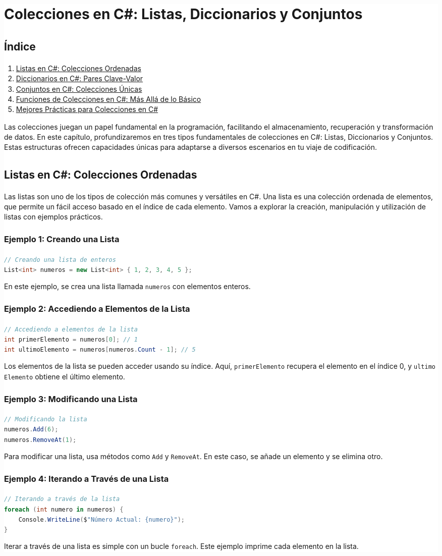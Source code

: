 # Colecciones en C#: Listas, Diccionarios y Conjuntos

## Índice
1. [Listas en C#: Colecciones Ordenadas](#listas-en-c-colecciones-ordenadas)
2. [Diccionarios en C#: Pares Clave-Valor](#diccionarios-en-c-pares-clave-valor)
3. [Conjuntos en C#: Colecciones Únicas](#conjuntos-en-c-colecciones-únicas)
4. [Funciones de Colecciones en C#: Más Allá de lo Básico](#funciones-de-colecciones-en-c-más-allá-de-lo-básico)
5. [Mejores Prácticas para Colecciones en C#](#mejores-prácticas-para-colecciones-en-c)

Las colecciones juegan un papel fundamental en la programación, facilitando el almacenamiento, recuperación y transformación de datos. En este capítulo, profundizaremos en tres tipos fundamentales de colecciones en C#: Listas, Diccionarios y Conjuntos. Estas estructuras ofrecen capacidades únicas para adaptarse a diversos escenarios en tu viaje de codificación.

## Listas en C#: Colecciones Ordenadas

Las listas son uno de los tipos de colección más comunes y versátiles en C#. Una lista es una colección ordenada de elementos, que permite un fácil acceso basado en el índice de cada elemento. Vamos a explorar la creación, manipulación y utilización de listas con ejemplos prácticos.

### Ejemplo 1: Creando una Lista
```csharp
// Creando una lista de enteros
List<int> numeros = new List<int> { 1, 2, 3, 4, 5 };
```
En este ejemplo, se crea una lista llamada `numeros` con elementos enteros.

### Ejemplo 2: Accediendo a Elementos de la Lista
```csharp
// Accediendo a elementos de la lista
int primerElemento = numeros[0]; // 1
int ultimoElemento = numeros[numeros.Count - 1]; // 5
```
Los elementos de la lista se pueden acceder usando su índice. Aquí, `primerElemento` recupera el elemento en el índice 0, y `ultimoElemento` obtiene el último elemento.

### Ejemplo 3: Modificando una Lista
```csharp
// Modificando la lista
numeros.Add(6);
numeros.RemoveAt(1);
```
Para modificar una lista, usa métodos como `Add` y `RemoveAt`. En este caso, se añade un elemento y se elimina otro.

### Ejemplo 4: Iterando a Través de una Lista
```csharp
// Iterando a través de la lista
foreach (int numero in numeros) {
    Console.WriteLine($"Número Actual: {numero}");
}
```
Iterar a través de una lista es simple con un bucle `foreach`. Este ejemplo imprime cada elemento en la lista.
